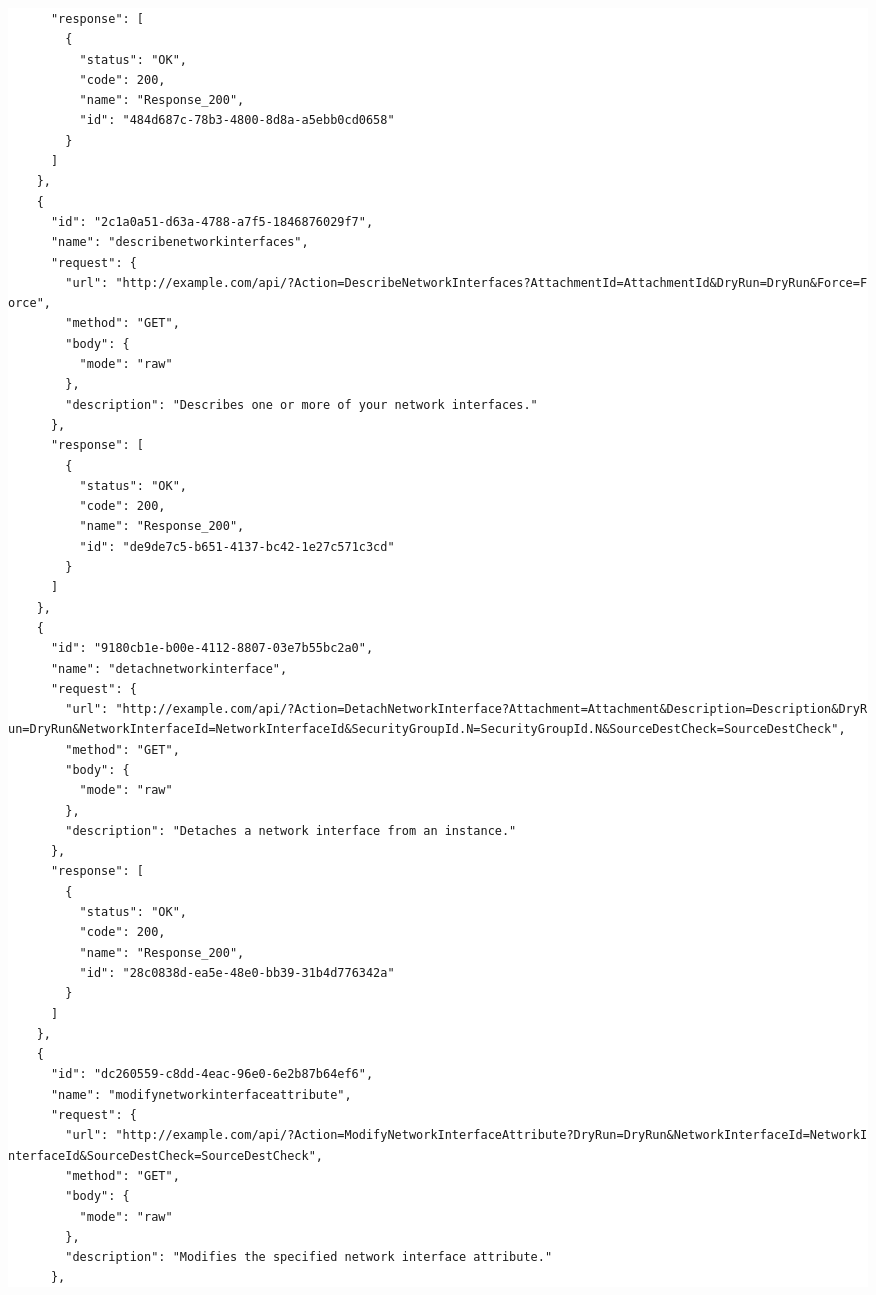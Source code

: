           "response": [
            {
              "status": "OK",
              "code": 200,
              "name": "Response_200",
              "id": "484d687c-78b3-4800-8d8a-a5ebb0cd0658"
            }
          ]
        },
        {
          "id": "2c1a0a51-d63a-4788-a7f5-1846876029f7",
          "name": "describenetworkinterfaces",
          "request": {
            "url": "http://example.com/api/?Action=DescribeNetworkInterfaces?AttachmentId=AttachmentId&DryRun=DryRun&Force=Force",
            "method": "GET",
            "body": {
              "mode": "raw"
            },
            "description": "Describes one or more of your network interfaces."
          },
          "response": [
            {
              "status": "OK",
              "code": 200,
              "name": "Response_200",
              "id": "de9de7c5-b651-4137-bc42-1e27c571c3cd"
            }
          ]
        },
        {
          "id": "9180cb1e-b00e-4112-8807-03e7b55bc2a0",
          "name": "detachnetworkinterface",
          "request": {
            "url": "http://example.com/api/?Action=DetachNetworkInterface?Attachment=Attachment&Description=Description&DryRun=DryRun&NetworkInterfaceId=NetworkInterfaceId&SecurityGroupId.N=SecurityGroupId.N&SourceDestCheck=SourceDestCheck",
            "method": "GET",
            "body": {
              "mode": "raw"
            },
            "description": "Detaches a network interface from an instance."
          },
          "response": [
            {
              "status": "OK",
              "code": 200,
              "name": "Response_200",
              "id": "28c0838d-ea5e-48e0-bb39-31b4d776342a"
            }
          ]
        },
        {
          "id": "dc260559-c8dd-4eac-96e0-6e2b87b64ef6",
          "name": "modifynetworkinterfaceattribute",
          "request": {
            "url": "http://example.com/api/?Action=ModifyNetworkInterfaceAttribute?DryRun=DryRun&NetworkInterfaceId=NetworkInterfaceId&SourceDestCheck=SourceDestCheck",
            "method": "GET",
            "body": {
              "mode": "raw"
            },
            "description": "Modifies the specified network interface attribute."
          },